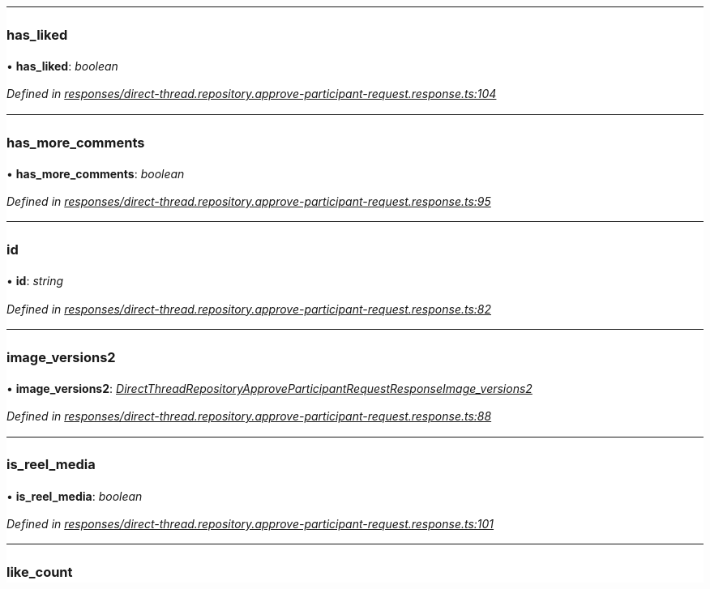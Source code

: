 ___

###  has_liked

• **has_liked**: *boolean*

*Defined in [responses/direct-thread.repository.approve-participant-request.response.ts:104](https://github.com/Nerixyz/instagram-private-api/blob/e5037ee/src/responses/direct-thread.repository.approve-participant-request.response.ts#L104)*

___

###  has_more_comments

• **has_more_comments**: *boolean*

*Defined in [responses/direct-thread.repository.approve-participant-request.response.ts:95](https://github.com/Nerixyz/instagram-private-api/blob/e5037ee/src/responses/direct-thread.repository.approve-participant-request.response.ts#L95)*

___

###  id

• **id**: *string*

*Defined in [responses/direct-thread.repository.approve-participant-request.response.ts:82](https://github.com/Nerixyz/instagram-private-api/blob/e5037ee/src/responses/direct-thread.repository.approve-participant-request.response.ts#L82)*

___

###  image_versions2

• **image_versions2**: *[DirectThreadRepositoryApproveParticipantRequestResponseImage_versions2](_responses_direct_thread_repository_approve_participant_request_response_.directthreadrepositoryapproveparticipantrequestresponseimage_versions2.md)*

*Defined in [responses/direct-thread.repository.approve-participant-request.response.ts:88](https://github.com/Nerixyz/instagram-private-api/blob/e5037ee/src/responses/direct-thread.repository.approve-participant-request.response.ts#L88)*

___

###  is_reel_media

• **is_reel_media**: *boolean*

*Defined in [responses/direct-thread.repository.approve-participant-request.response.ts:101](https://github.com/Nerixyz/instagram-private-api/blob/e5037ee/src/responses/direct-thread.repository.approve-participant-request.response.ts#L101)*

___

###  like_count
